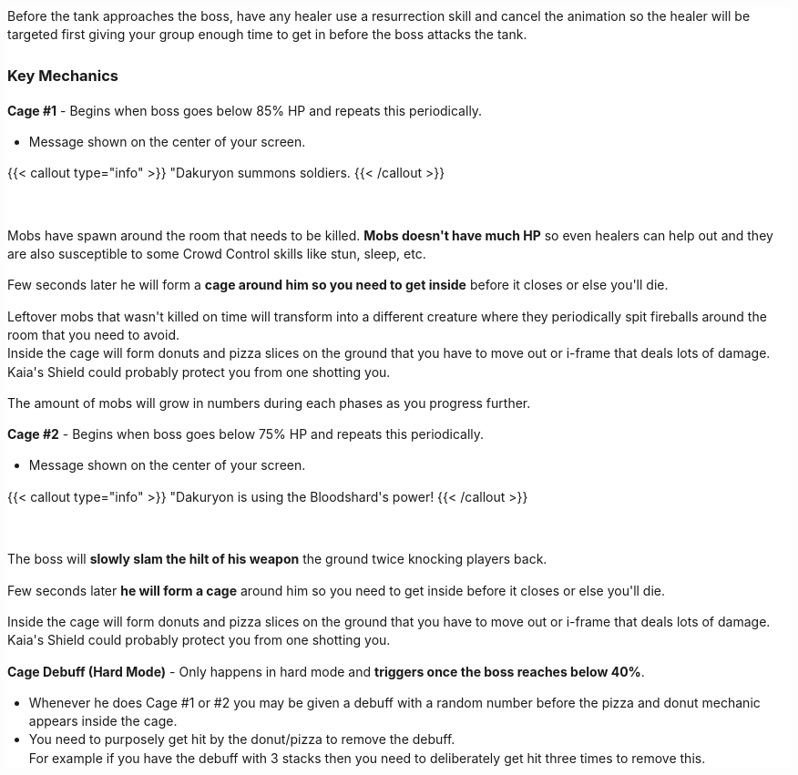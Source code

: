 Before the tank approaches the boss, have any healer use a resurrection skill and cancel the animation so the healer will be targeted first giving your group enough time to get in before the boss attacks the tank. 

### Key Mechanics

**Cage #1** - Begins when boss goes below 85% HP and repeats this periodically. 
* Message shown on the center of your screen. 

{{< callout type="info" >}}
"Dakuryon summons soldiers.
{{< /callout >}}

<br>
     
Mobs have spawn around the room that needs to be killed. **Mobs doesn't have much HP** so even healers can help out and they are also susceptible to some Crowd Control skills like stun, sleep, etc.

<center><video controls height="356" width="704">
  <source src="https://i.imgur.com/973k1GE.mp4" type="video/mp4">
</video></center>

Few seconds later he will form a **cage around him so you need to get inside** before it closes or else you'll die.

Leftover mobs that wasn't killed on time will transform into a different creature where they periodically spit fireballs around the room that you need to avoid. <br>
Inside the cage will form donuts and pizza slices on the ground that you have to move out or i-frame that deals lots of damage. <br>
Kaia's Shield could probably protect you from one shotting you. 

The amount of mobs will grow in numbers during each phases as you progress further. 

<center><video controls height="356" width="704">
  <source src="https://i.imgur.com/CSFRWfL.mp4" type="video/mp4">
</video></center>

**Cage #2** - Begins when boss goes below 75% HP and repeats this periodically. 
* Message shown on the center of your screen. 

{{< callout type="info" >}}
"Dakuryon is using the Bloodshard's power!
{{< /callout >}}

<br>
      
The boss will **slowly slam the hilt of his weapon** the ground twice knocking players back. 

Few seconds later **he will form a cage** around him so you need to get inside before it closes or else you'll die.

Inside the cage will form donuts and pizza slices on the ground that you have to move out or i-frame that deals lots of damage. <br>
Kaia's Shield could probably protect you from one shotting you. 

**Cage Debuff (Hard Mode)** - Only happens in hard mode and **triggers once the boss reaches below 40%**.
* Whenever he does Cage #1 or #2 you may be given a debuff with a random number before the pizza and donut mechanic appears inside the cage.
* You need to purposely get hit by the donut/pizza to remove the debuff. <br>
For example if you have the debuff with 3 stacks then you need to deliberately get hit three times to remove this.
